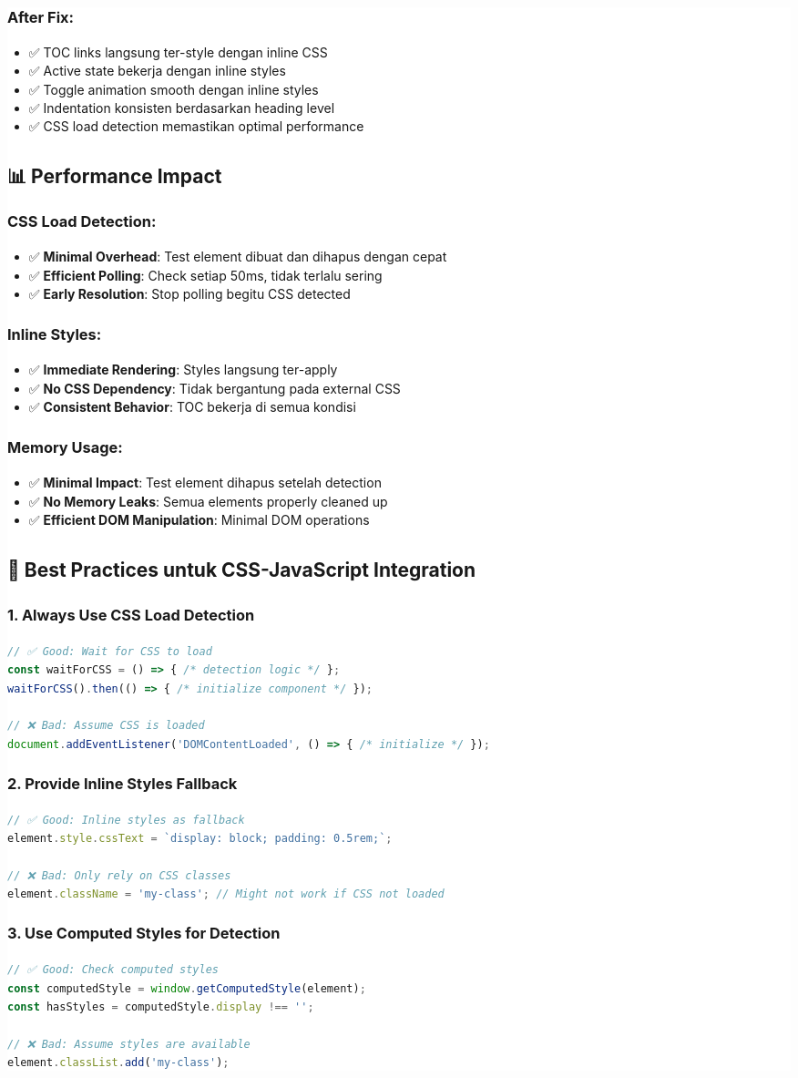 ### **After Fix:**
- ✅ TOC links langsung ter-style dengan inline CSS
- ✅ Active state bekerja dengan inline styles
- ✅ Toggle animation smooth dengan inline styles
- ✅ Indentation konsisten berdasarkan heading level
- ✅ CSS load detection memastikan optimal performance

## 📊 **Performance Impact**

### **CSS Load Detection:**
- ✅ **Minimal Overhead**: Test element dibuat dan dihapus dengan cepat
- ✅ **Efficient Polling**: Check setiap 50ms, tidak terlalu sering
- ✅ **Early Resolution**: Stop polling begitu CSS detected

### **Inline Styles:**
- ✅ **Immediate Rendering**: Styles langsung ter-apply
- ✅ **No CSS Dependency**: Tidak bergantung pada external CSS
- ✅ **Consistent Behavior**: TOC bekerja di semua kondisi

### **Memory Usage:**
- ✅ **Minimal Impact**: Test element dihapus setelah detection
- ✅ **No Memory Leaks**: Semua elements properly cleaned up
- ✅ **Efficient DOM Manipulation**: Minimal DOM operations

## 🚀 **Best Practices untuk CSS-JavaScript Integration**

### **1. Always Use CSS Load Detection**
```javascript
// ✅ Good: Wait for CSS to load
const waitForCSS = () => { /* detection logic */ };
waitForCSS().then(() => { /* initialize component */ });

// ❌ Bad: Assume CSS is loaded
document.addEventListener('DOMContentLoaded', () => { /* initialize */ });
```

### **2. Provide Inline Styles Fallback**
```javascript
// ✅ Good: Inline styles as fallback
element.style.cssText = `display: block; padding: 0.5rem;`;

// ❌ Bad: Only rely on CSS classes
element.className = 'my-class'; // Might not work if CSS not loaded
```

### **3. Use Computed Styles for Detection**
```javascript
// ✅ Good: Check computed styles
const computedStyle = window.getComputedStyle(element);
const hasStyles = computedStyle.display !== '';

// ❌ Bad: Assume styles are available
element.classList.add('my-class');
```
